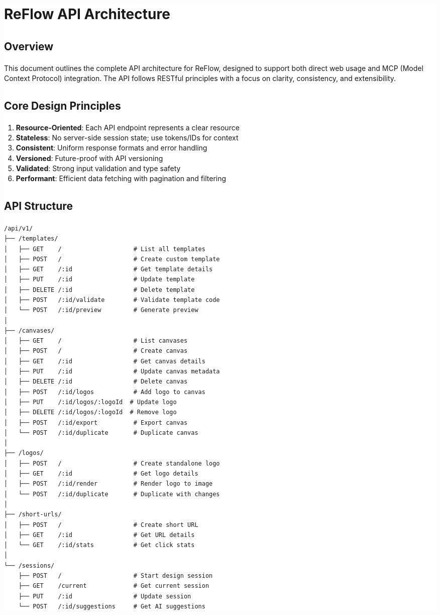 # ReFlow API Architecture

## Overview

This document outlines the complete API architecture for ReFlow, designed to support both direct web usage and MCP (Model Context Protocol) integration. The API follows RESTful principles with a focus on clarity, consistency, and extensibility.

## Core Design Principles

1. **Resource-Oriented**: Each API endpoint represents a clear resource
2. **Stateless**: No server-side session state; use tokens/IDs for context
3. **Consistent**: Uniform response formats and error handling
4. **Versioned**: Future-proof with API versioning
5. **Validated**: Strong input validation and type safety
6. **Performant**: Efficient data fetching with pagination and filtering

## API Structure

```
/api/v1/
├── /templates/
│   ├── GET    /                    # List all templates
│   ├── POST   /                    # Create custom template
│   ├── GET    /:id                 # Get template details
│   ├── PUT    /:id                 # Update template
│   ├── DELETE /:id                 # Delete template
│   ├── POST   /:id/validate        # Validate template code
│   └── POST   /:id/preview         # Generate preview
│
├── /canvases/
│   ├── GET    /                    # List canvases
│   ├── POST   /                    # Create canvas
│   ├── GET    /:id                 # Get canvas details
│   ├── PUT    /:id                 # Update canvas metadata
│   ├── DELETE /:id                 # Delete canvas
│   ├── POST   /:id/logos           # Add logo to canvas
│   ├── PUT    /:id/logos/:logoId  # Update logo
│   ├── DELETE /:id/logos/:logoId  # Remove logo
│   ├── POST   /:id/export          # Export canvas
│   └── POST   /:id/duplicate       # Duplicate canvas
│
├── /logos/
│   ├── POST   /                    # Create standalone logo
│   ├── GET    /:id                 # Get logo details
│   ├── POST   /:id/render          # Render logo to image
│   └── POST   /:id/duplicate       # Duplicate with changes
│
├── /short-urls/
│   ├── POST   /                    # Create short URL
│   ├── GET    /:id                 # Get URL details
│   └── GET    /:id/stats           # Get click stats
│
└── /sessions/
    ├── POST   /                    # Start design session
    ├── GET    /current             # Get current session
    ├── PUT    /:id                 # Update session
    └── POST   /:id/suggestions     # Get AI suggestions
```
